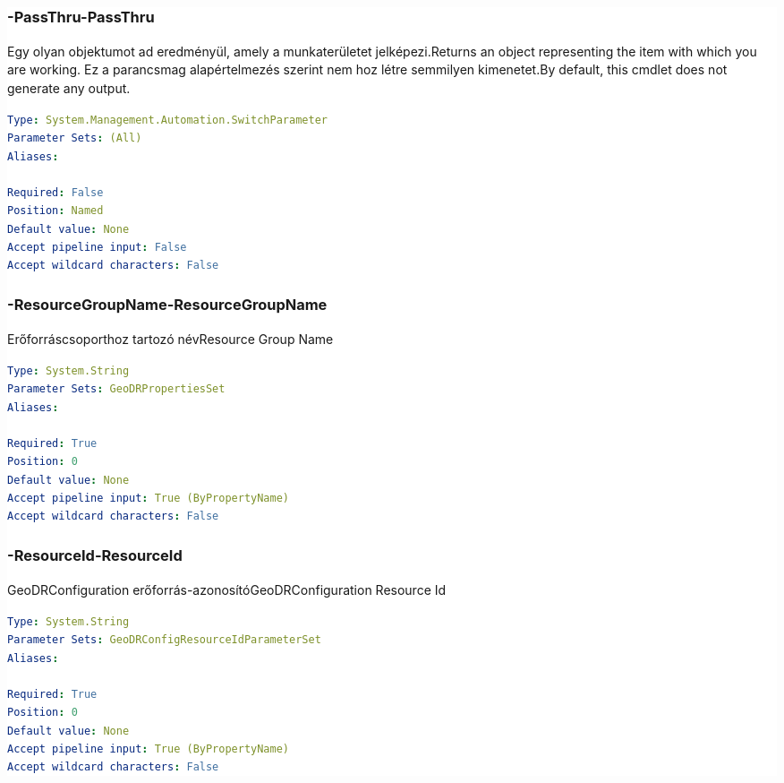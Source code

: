 ### <span data-ttu-id="a9288-122">-PassThru</span><span class="sxs-lookup"><span data-stu-id="a9288-122">-PassThru</span></span>
<span data-ttu-id="a9288-123">Egy olyan objektumot ad eredményül, amely a munkaterületet jelképezi.</span><span class="sxs-lookup"><span data-stu-id="a9288-123">Returns an object representing the item with which you are working.</span></span>
<span data-ttu-id="a9288-124">Ez a parancsmag alapértelmezés szerint nem hoz létre semmilyen kimenetet.</span><span class="sxs-lookup"><span data-stu-id="a9288-124">By default, this cmdlet does not generate any output.</span></span>

```yaml
Type: System.Management.Automation.SwitchParameter
Parameter Sets: (All)
Aliases:

Required: False
Position: Named
Default value: None
Accept pipeline input: False
Accept wildcard characters: False
```

### <span data-ttu-id="a9288-125">-ResourceGroupName</span><span class="sxs-lookup"><span data-stu-id="a9288-125">-ResourceGroupName</span></span>
<span data-ttu-id="a9288-126">Erőforráscsoporthoz tartozó név</span><span class="sxs-lookup"><span data-stu-id="a9288-126">Resource Group Name</span></span>

```yaml
Type: System.String
Parameter Sets: GeoDRPropertiesSet
Aliases:

Required: True
Position: 0
Default value: None
Accept pipeline input: True (ByPropertyName)
Accept wildcard characters: False
```

### <span data-ttu-id="a9288-127">-ResourceId</span><span class="sxs-lookup"><span data-stu-id="a9288-127">-ResourceId</span></span>
<span data-ttu-id="a9288-128">GeoDRConfiguration erőforrás-azonosító</span><span class="sxs-lookup"><span data-stu-id="a9288-128">GeoDRConfiguration Resource Id</span></span>

```yaml
Type: System.String
Parameter Sets: GeoDRConfigResourceIdParameterSet
Aliases:

Required: True
Position: 0
Default value: None
Accept pipeline input: True (ByPropertyName)
Accept wildcard characters: False
```
